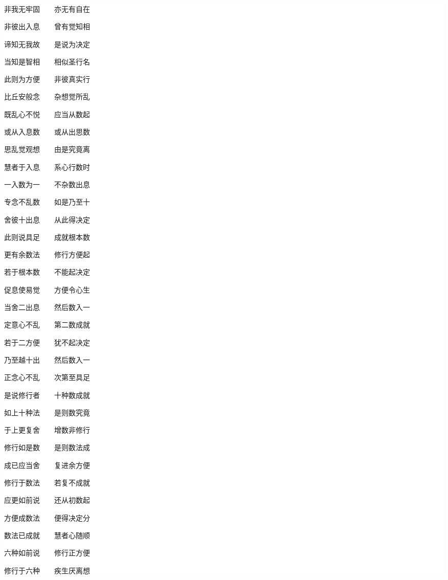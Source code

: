 非我无牢固　　亦无有自在  

非彼出入息　　曾有觉知相  

谛知无我故　　是说为决定  

当知是智相　　相似圣行名  

此则为方便　　非彼真实行  

比丘安般念　　杂想觉所乱  

既乱心不悦　　应当从数起  

或从入息数　　或从出思数  

思乱觉观想　　由是究竟离  

慧者于入息　　系心行数时  

一入数为一　　不杂数出息  

专念不乱数　　如是乃至十  

舍彼十出息　　从此得决定  

此则说具足　　成就根本数  

更有余数法　　修行方便起  

若于根本数　　不能起决定  

促息使易觉　　方便令心生  

当舍二出息　　然后数入一  

定意心不乱　　第二数成就  

若于二方便　　犹不起决定  

乃至越十出　　然后数入一  

正念心不乱　　次第至具足  

是说修行者　　十种数成就  

如上十种法　　是则数究竟  

于上更复舍　　增数非修行  

修行如是数　　是则数法成  

成已应当舍　　复进余方便  

修行于数法　　若复不成就  

应更如前说　　还从初数起  

方便成数法　　便得决定分  

数法已成就　　慧者心随顺  

六种如前说　　修行正方便  

修行于六种　　疾生厌离想  

